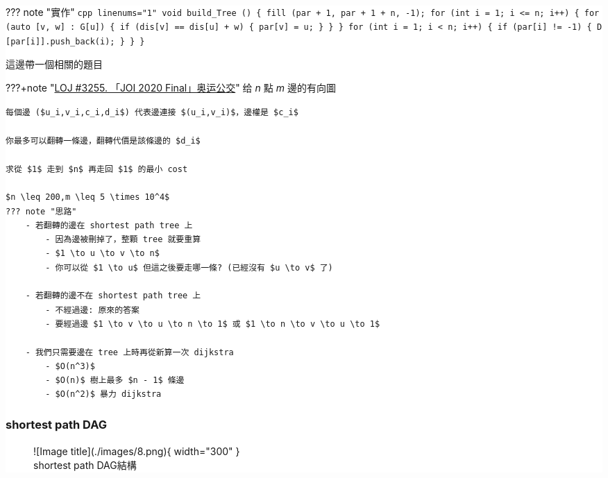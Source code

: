 ??? note "實作"
	```cpp linenums="1"
    void build_Tree () {
        fill (par + 1, par + 1 + n, -1);
        for (int i = 1; i <= n; i++) {
            for (auto [v, w] : G[u]) {
                if (dis[v] == dis[u] + w) {
                    par[v] = u;
                }
            }
        }
        for (int i = 1; i < n; i++) {
            if (par[i] != -1) {
                D[par[i]].push_back(i);
            }
        }
    }
    ```

這邊帶一個相關的題目

???+note "[LOJ #3255. 「JOI 2020 Final」奥运公交](https://loj.ac/p/3255)"
    给 $n$ 點 $m$ 邊的有向圖
    
    每個邊 ($u_i,v_i,c_i,d_i$) 代表邊連接 $(u_i,v_i)$，邊權是 $c_i$
    
    你最多可以翻轉一條邊，翻轉代價是該條邊的 $d_i$
    
    求從 $1$ 走到 $n$ 再走回 $1$ 的最小 cost
    
    $n \leq 200,m \leq 5 \times 10^4$
    ??? note "思路"
    	- 若翻轉的邊在 shortest path tree 上
    		- 因為邊被刪掉了，整顆 tree 就要重算
    		- $1 \to u \to v \to n$
    		- 你可以從 $1 \to u$ 但這之後要走哪一條? (已經沒有 $u \to v$ 了)
    
    	- 若翻轉的邊不在 shortest path tree 上
    		- 不經過邊: 原來的答案
    		- 要經過邊 $1 \to v \to u \to n \to 1$ 或 $1 \to n \to v \to u \to 1$
    
    	- 我們只需要邊在 tree 上時再從新算一次 dijkstra
    		- $O(n^3)$
    		- $O(n)$ 樹上最多 $n - 1$ 條邊
    		- $O(n^2)$ 暴力 dijkstra


### shortest path DAG

<figure markdown>
  ![Image title](./images/8.png){ width="300" }
  <figcaption>shortest path DAG結構</figcaption>
</figure>
